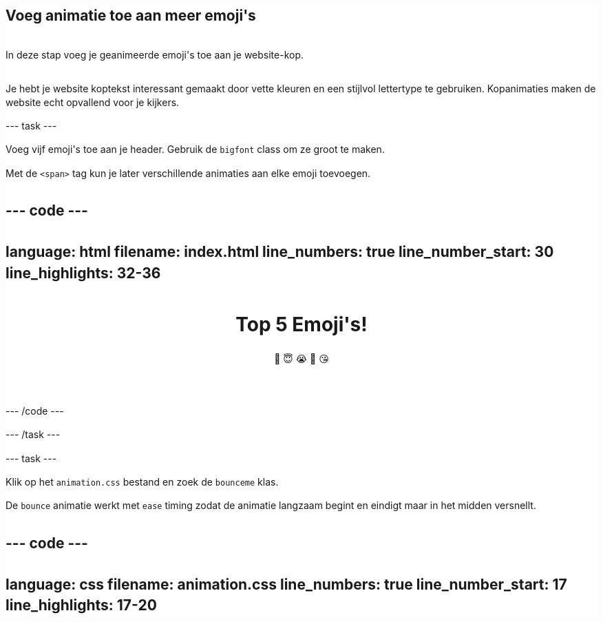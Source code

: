 ## Voeg animatie toe aan meer emoji's

<div style="display: flex; flex-wrap: wrap">
<div style="flex-basis: 200px; flex-grow: 1; margin-right: 15px;">

In deze stap voeg je geanimeerde emoji's toe aan je website-kop.

</div>
<div>
<iframe src="https://editor.raspberrypi.org/nl-NL/embed/viewer/top-5-emoji-list-step-6" width="500" height="400" frameborder="0" marginwidth="0" marginheight="0" allowfullscreen> </iframe>
</div>
</div>

Je hebt je website koptekst interessant gemaakt door vette kleuren en een stijlvol lettertype te gebruiken. Kopanimaties maken de website echt opvallend voor je kijkers.

--- task ---

Voeg vijf emoji's toe aan je header. Gebruik de `bigfont` class om ze groot te maken.

Met de `<span>` tag kun je later verschillende animaties aan elke emoji toevoegen.

--- code ---
---
language: html
filename: index.html
line_numbers: true
line_number_start: 30
line_highlights: 32-36
---

  <header class="secondary border-bottom">
      <h1>Top 5 Emoji's!</h1>
      <span class="bigfont">🤣</span>
      <span class="bigfont">😇</span>
      <span class="bigfont">😭</span>
      <span class="bigfont">🤩</span>
      <span class="bigfont">😘</span>
  </header>

--- /code ---

--- /task ---

--- task ---

Klik op het `animation.css` bestand en zoek de `bounceme` klas.

De `bounce` animatie werkt met `ease` timing zodat de animatie langzaam begint en eindigt maar in het midden versnellt.

--- code ---
---
language: css
filename: animation.css
line_numbers: true
line_number_start: 17
line_highlights: 17-20
---
